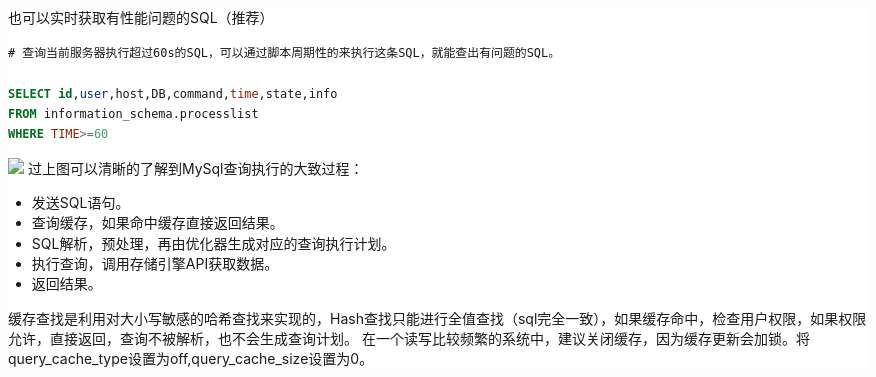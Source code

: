 也可以实时获取有性能问题的SQL（推荐）
 
```sql
# 查询当前服务器执行超过60s的SQL，可以通过脚本周期性的来执行这条SQL，就能查出有问题的SQL。

SELECT id,user,host,DB,command,time,state,info
FROM information_schema.processlist
WHERE TIME>=60
```



 ![](figures/15614292306219.png)
过上图可以清晰的了解到MySql查询执行的大致过程：

* 发送SQL语句。
* 查询缓存，如果命中缓存直接返回结果。
* SQL解析，预处理，再由优化器生成对应的查询执行计划。
* 执行查询，调用存储引擎API获取数据。
* 返回结果。

 缓存查找是利用对大小写敏感的哈希查找来实现的，Hash查找只能进行全值查找（sql完全一致），如果缓存命中，检查用户权限，如果权限允许，直接返回，查询不被解析，也不会生成查询计划。
在一个读写比较频繁的系统中，建议关闭缓存，因为缓存更新会加锁。将query_cache_type设置为off,query_cache_size设置为0。






